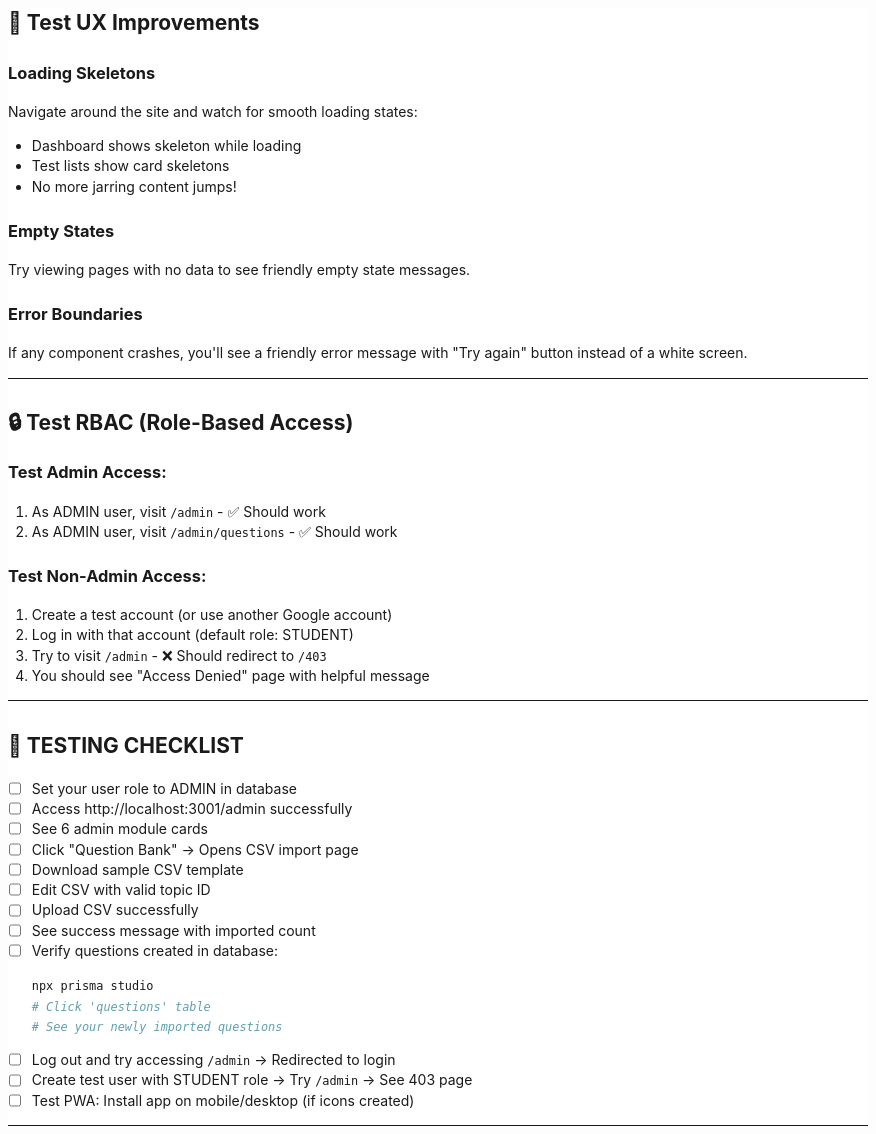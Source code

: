 ## 🎨 **Test UX Improvements**

### **Loading Skeletons**
Navigate around the site and watch for smooth loading states:
- Dashboard shows skeleton while loading
- Test lists show card skeletons
- No more jarring content jumps!

### **Empty States**
Try viewing pages with no data to see friendly empty state messages.

### **Error Boundaries**
If any component crashes, you'll see a friendly error message with "Try again" button instead of a white screen.

---

## 🔒 **Test RBAC (Role-Based Access)**

### **Test Admin Access:**
1. As ADMIN user, visit `/admin` - ✅ Should work
2. As ADMIN user, visit `/admin/questions` - ✅ Should work

### **Test Non-Admin Access:**
1. Create a test account (or use another Google account)
2. Log in with that account (default role: STUDENT)
3. Try to visit `/admin` - ❌ Should redirect to `/403`
4. You should see "Access Denied" page with helpful message

---

## 🧪 **TESTING CHECKLIST**

- [ ] Set your user role to ADMIN in database
- [ ] Access http://localhost:3001/admin successfully
- [ ] See 6 admin module cards
- [ ] Click "Question Bank" → Opens CSV import page
- [ ] Download sample CSV template
- [ ] Edit CSV with valid topic ID
- [ ] Upload CSV successfully
- [ ] See success message with imported count
- [ ] Verify questions created in database:
  ```bash
  npx prisma studio
  # Click 'questions' table
  # See your newly imported questions
  ```
- [ ] Log out and try accessing `/admin` → Redirected to login
- [ ] Create test user with STUDENT role → Try `/admin` → See 403 page
- [ ] Test PWA: Install app on mobile/desktop (if icons created)

---
